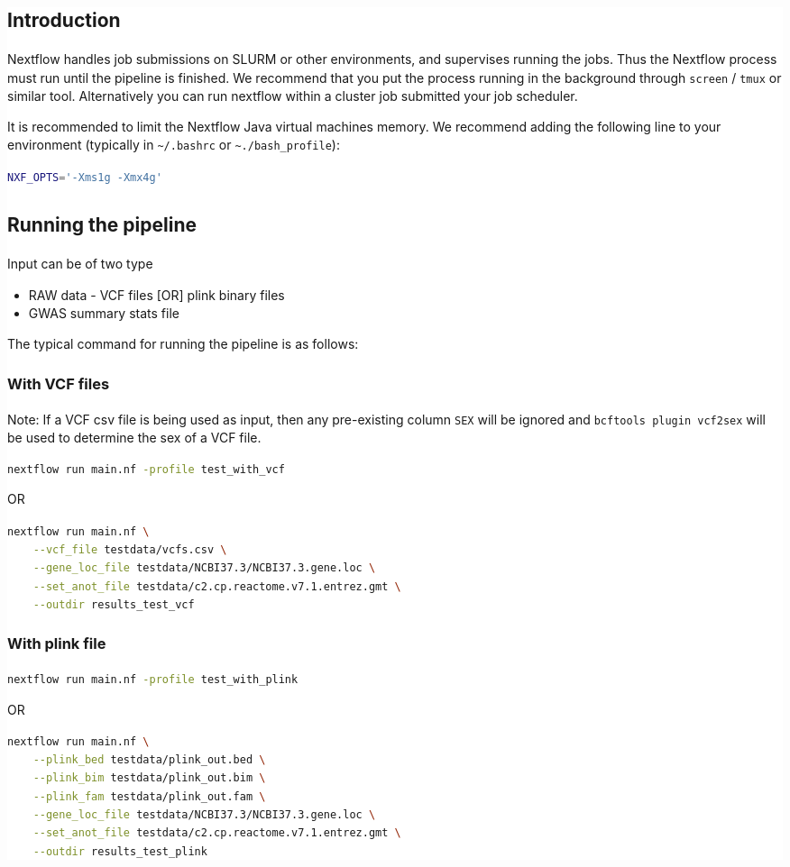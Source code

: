 ## Introduction

Nextflow handles job submissions on SLURM or other environments, and supervises running the jobs. Thus the Nextflow process must run until the pipeline is finished. We recommend that you put the process running in the background through `screen` / `tmux` or similar tool. Alternatively you can run nextflow within a cluster job submitted your job scheduler.

It is recommended to limit the Nextflow Java virtual machines memory. We recommend adding the following line to your environment (typically in `~/.bashrc` or `~./bash_profile`):

```bash
NXF_OPTS='-Xms1g -Xmx4g'
```



## Running the pipeline

Input can be of two type

- RAW data - VCF files [OR] plink binary files
- GWAS summary stats file

The typical command for running the pipeline is as follows:

### With VCF files

Note: If a VCF csv file is being used as input, then any pre-existing column `SEX` will be ignored and `bcftools plugin vcf2sex` will be used to determine the sex of a VCF file.

```bash
nextflow run main.nf -profile test_with_vcf
```

OR

```bash
nextflow run main.nf \
    --vcf_file testdata/vcfs.csv \
    --gene_loc_file testdata/NCBI37.3/NCBI37.3.gene.loc \
    --set_anot_file testdata/c2.cp.reactome.v7.1.entrez.gmt \
    --outdir results_test_vcf
```

### With plink file

```bash
nextflow run main.nf -profile test_with_plink
```

OR

```bash
nextflow run main.nf \
    --plink_bed testdata/plink_out.bed \
    --plink_bim testdata/plink_out.bim \
    --plink_fam testdata/plink_out.fam \
    --gene_loc_file testdata/NCBI37.3/NCBI37.3.gene.loc \
    --set_anot_file testdata/c2.cp.reactome.v7.1.entrez.gmt \
    --outdir results_test_plink
```

